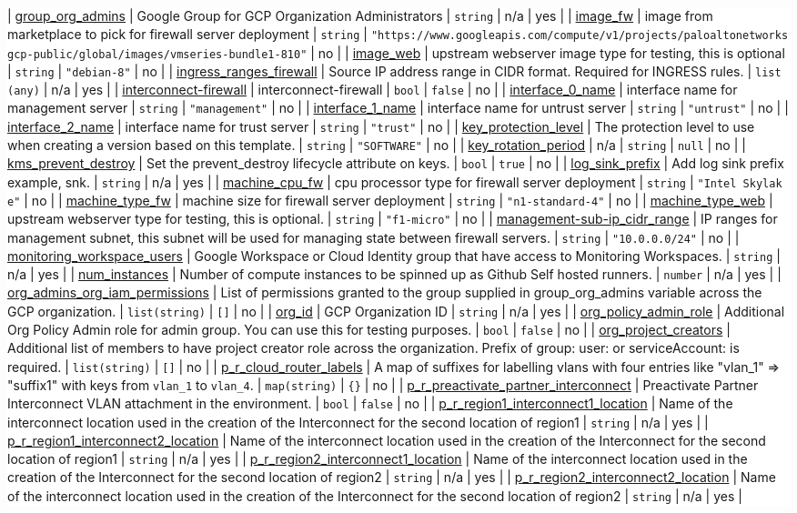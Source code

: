 | <a name="input_group_org_admins"></a> [group\_org\_admins](#input\_group\_org\_admins) | Google Group for GCP Organization Administrators | `string` | n/a | yes |
| <a name="input_image_fw"></a> [image\_fw](#input\_image\_fw) | image from marketplace to pick for firewall server deployment | `string` | `"https://www.googleapis.com/compute/v1/projects/paloaltonetworksgcp-public/global/images/vmseries-bundle1-810"` | no |
| <a name="input_image_web"></a> [image\_web](#input\_image\_web) | upstream webserver image type for testing, this is optional | `string` | `"debian-8"` | no |
| <a name="input_ingress_ranges_firewall"></a> [ingress\_ranges\_firewall](#input\_ingress\_ranges\_firewall) | Source IP address range in CIDR format. Required for INGRESS rules. | `list(any)` | n/a | yes |
| <a name="input_interconnect-firewall"></a> [interconnect-firewall](#input\_interconnect-firewall) | interconnect-firewall | `bool` | `false` | no |
| <a name="input_interface_0_name"></a> [interface\_0\_name](#input\_interface\_0\_name) | interface name for management server | `string` | `"management"` | no |
| <a name="input_interface_1_name"></a> [interface\_1\_name](#input\_interface\_1\_name) | interface name for untrust server | `string` | `"untrust"` | no |
| <a name="input_interface_2_name"></a> [interface\_2\_name](#input\_interface\_2\_name) | interface name for trust server | `string` | `"trust"` | no |
| <a name="input_key_protection_level"></a> [key\_protection\_level](#input\_key\_protection\_level) | The protection level to use when creating a version based on this template. | `string` | `"SOFTWARE"` | no |
| <a name="input_key_rotation_period"></a> [key\_rotation\_period](#input\_key\_rotation\_period) | n/a | `string` | `null` | no |
| <a name="input_kms_prevent_destroy"></a> [kms\_prevent\_destroy](#input\_kms\_prevent\_destroy) | Set the prevent\_destroy lifecycle attribute on keys. | `bool` | `true` | no |
| <a name="input_log_sink_prefix"></a> [log\_sink\_prefix](#input\_log\_sink\_prefix) | Add log sink prefix example, snk. | `string` | n/a | yes |
| <a name="input_machine_cpu_fw"></a> [machine\_cpu\_fw](#input\_machine\_cpu\_fw) | cpu processor type for firewall server deployment | `string` | `"Intel Skylake"` | no |
| <a name="input_machine_type_fw"></a> [machine\_type\_fw](#input\_machine\_type\_fw) | machine size for firewall server deployment | `string` | `"n1-standard-4"` | no |
| <a name="input_machine_type_web"></a> [machine\_type\_web](#input\_machine\_type\_web) | upstream webserver type for testing, this is optional. | `string` | `"f1-micro"` | no |
| <a name="input_management-sub-ip_cidr_range"></a> [management-sub-ip\_cidr\_range](#input\_management-sub-ip\_cidr\_range) | IP ranges for management subnet, this subnet will be used for managing state between firewall servers. | `string` | `"10.0.0.0/24"` | no |
| <a name="input_monitoring_workspace_users"></a> [monitoring\_workspace\_users](#input\_monitoring\_workspace\_users) | Google Workspace or Cloud Identity group that have access to Monitoring Workspaces. | `string` | n/a | yes |
| <a name="input_num_instances"></a> [num\_instances](#input\_num\_instances) | Number of compute instances to be spinned up as Github Self hosted runners. | `number` | n/a | yes |
| <a name="input_org_admins_org_iam_permissions"></a> [org\_admins\_org\_iam\_permissions](#input\_org\_admins\_org\_iam\_permissions) | List of permissions granted to the group supplied in group\_org\_admins variable across the GCP organization. | `list(string)` | `[]` | no |
| <a name="input_org_id"></a> [org\_id](#input\_org\_id) | GCP Organization ID | `string` | n/a | yes |
| <a name="input_org_policy_admin_role"></a> [org\_policy\_admin\_role](#input\_org\_policy\_admin\_role) | Additional Org Policy Admin role for admin group. You can use this for testing purposes. | `bool` | `false` | no |
| <a name="input_org_project_creators"></a> [org\_project\_creators](#input\_org\_project\_creators) | Additional list of members to have project creator role across the organization. Prefix of group: user: or serviceAccount: is required. | `list(string)` | `[]` | no |
| <a name="input_p_r_cloud_router_labels"></a> [p\_r\_cloud\_router\_labels](#input\_p\_r\_cloud\_router\_labels) | A map of suffixes for labelling vlans with four entries like "vlan\_1" => "suffix1" with keys from `vlan_1` to `vlan_4`. | `map(string)` | `{}` | no |
| <a name="input_p_r_preactivate_partner_interconnect"></a> [p\_r\_preactivate\_partner\_interconnect](#input\_p\_r\_preactivate\_partner\_interconnect) | Preactivate Partner Interconnect VLAN attachment in the environment. | `bool` | `false` | no |
| <a name="input_p_r_region1_interconnect1_location"></a> [p\_r\_region1\_interconnect1\_location](#input\_p\_r\_region1\_interconnect1\_location) | Name of the interconnect location used in the creation of the Interconnect for the second location of region1 | `string` | n/a | yes |
| <a name="input_p_r_region1_interconnect2_location"></a> [p\_r\_region1\_interconnect2\_location](#input\_p\_r\_region1\_interconnect2\_location) | Name of the interconnect location used in the creation of the Interconnect for the second location of region1 | `string` | n/a | yes |
| <a name="input_p_r_region2_interconnect1_location"></a> [p\_r\_region2\_interconnect1\_location](#input\_p\_r\_region2\_interconnect1\_location) | Name of the interconnect location used in the creation of the Interconnect for the second location of region2 | `string` | n/a | yes |
| <a name="input_p_r_region2_interconnect2_location"></a> [p\_r\_region2\_interconnect2\_location](#input\_p\_r\_region2\_interconnect2\_location) | Name of the interconnect location used in the creation of the Interconnect for the second location of region2 | `string` | n/a | yes |